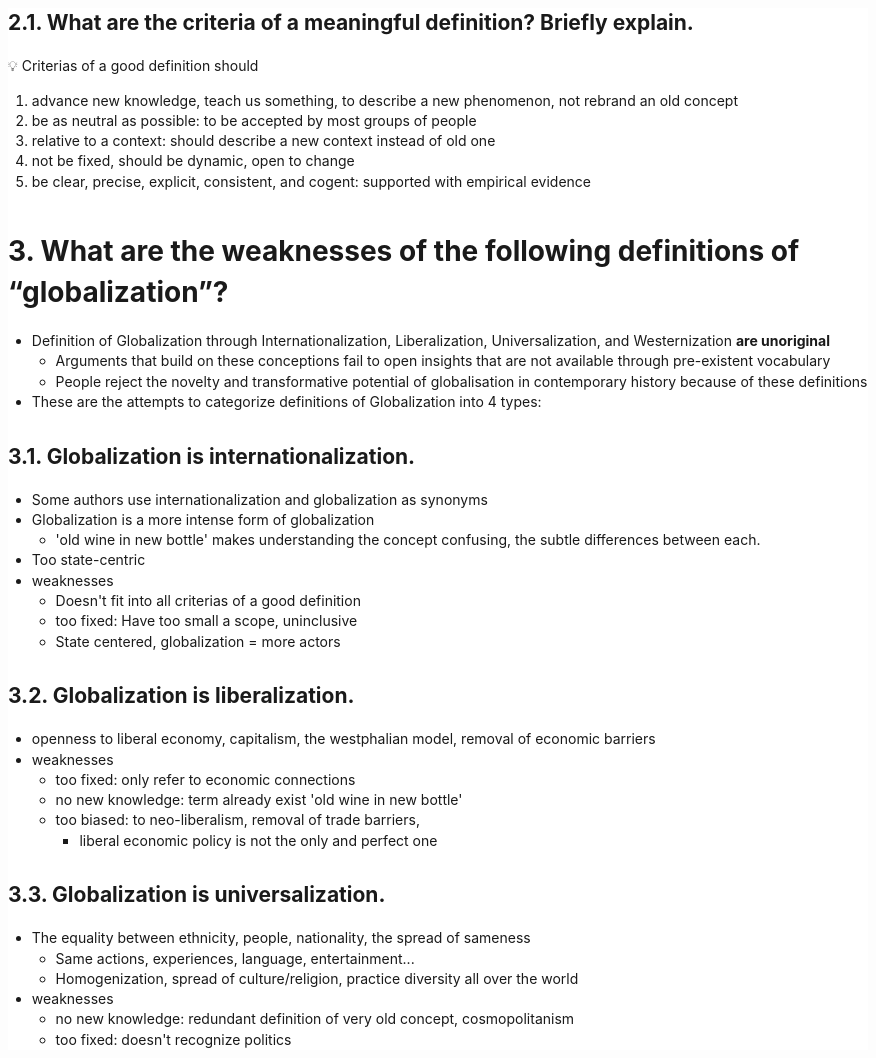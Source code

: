 ## 2.1. What are the criteria of a meaningful definition? Briefly explain.


💡 Criterias of a good definition should

1. advance new knowledge, teach us something, to describe a new phenomenon, not rebrand an old concept
2. be as neutral as possible: to be accepted by most groups of people
3. relative to a context: should describe a new context instead of old one
4. not be fixed, should be dynamic, open to change
5. be clear, precise, explicit, consistent, and cogent: supported with empirical evidence


# 3. What are the weaknesses of the following definitions of “globalization”?

- Definition of Globalization through Internationalization, Liberalization, Universalization, and Westernization **are unoriginal**
    - Arguments that build on these conceptions fail to open insights that are not available through pre-existent vocabulary
    - People reject the novelty and transformative potential of globalisation in contemporary history because of these definitions
- These are the attempts to categorize definitions of Globalization into 4 types:

## 3.1. Globalization is internationalization.

- Some authors use internationalization and globalization as synonyms
- Globalization is a more intense form of globalization
    - 'old wine in new bottle' makes understanding the concept confusing, the subtle differences between each.
- Too state-centric
- weaknesses
    - Doesn't fit into all criterias of a good definition
    - too fixed: Have too small a scope, uninclusive
    - State centered, globalization = more actors

## 3.2. Globalization is liberalization.

- openness to liberal economy, capitalism, the westphalian model, removal of economic barriers
- weaknesses
    - too fixed: only refer to economic connections
    - no new knowledge: term already exist 'old wine in new bottle'
    - too biased: to neo-liberalism, removal of trade barriers,
        - liberal economic policy is not the only and perfect one

## 3.3. Globalization is universalization.

- The equality between ethnicity, people, nationality, the spread of sameness
    - Same actions, experiences, language, entertainment...
    - Homogenization, spread of culture/religion, practice diversity all over the world
- weaknesses
    - no new knowledge: redundant definition of very old concept, cosmopolitanism
    - too fixed: doesn't recognize politics
